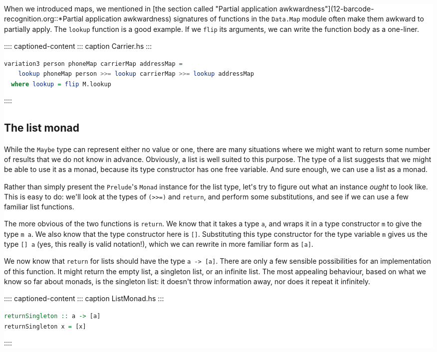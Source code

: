 When we introduced maps, we mentioned in [the section called \"Partial
application
awkwardness\"](12-barcode-recognition.org::*Partial application awkwardness)
signatures of functions in the `Data.Map` module often make them awkward
to partially apply. The `lookup` function is a good example. If we
`flip` its arguments, we can write the function body as a one-liner.

:::: captioned-content
::: caption
Carrier.hs
:::

``` haskell
variation3 person phoneMap carrierMap addressMap =
    lookup phoneMap person >>= lookup carrierMap >>= lookup addressMap
  where lookup = flip M.lookup
```
::::

## The list monad

While the `Maybe` type can represent either no value or one, there are
many situations where we might want to return some number of results
that we do not know in advance. Obviously, a list is well suited to this
purpose. The type of a list suggests that we might be able to use it as
a monad, because its type constructor has one free variable. And sure
enough, we can use a list as a monad.

Rather than simply present the `Prelude`\'s `Monad` instance for the
list type, let\'s try to figure out what an instance *ought* to look
like. This is easy to do: we\'ll look at the types of `(>>=)` and
`return`, and perform some substitutions, and see if we can use a few
familiar list functions.

The more obvious of the two functions is `return`. We know that it takes
a type `a`, and wraps it in a type constructor `m` to give the type
`m a`. We also know that the type constructor here is `[]`. Substituting
this type constructor for the type variable `m` gives us the type `[] a`
(yes, this really is valid notation!), which we can rewrite in more
familiar form as `[a]`.

We now know that `return` for lists should have the type `a -> [a]`.
There are only a few sensible possibilities for an implementation of
this function. It might return the empty list, a singleton list, or an
infinite list. The most appealing behaviour, based on what we know so
far about monads, is the singleton list: it doesn\'t throw information
away, nor does it repeat it infinitely.

:::: captioned-content
::: caption
ListMonad.hs
:::

``` haskell
returnSingleton :: a -> [a]
returnSingleton x = [x]
```
::::
